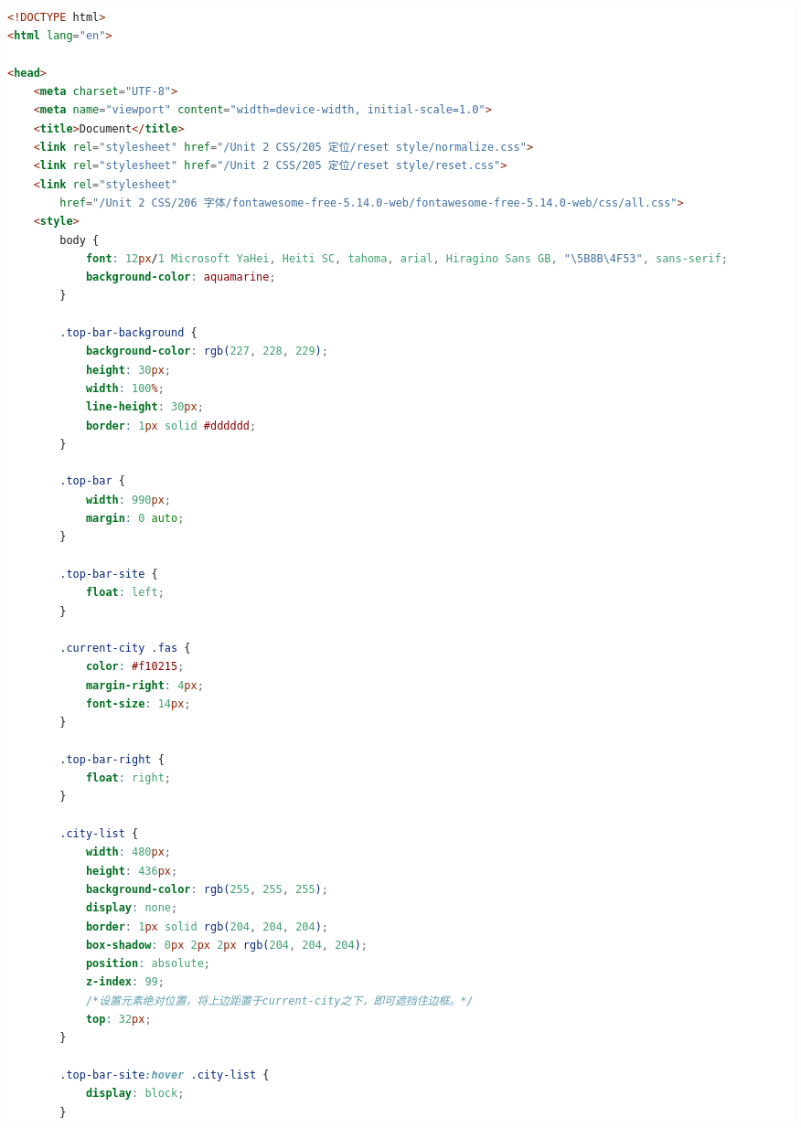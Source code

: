 ```html
<!DOCTYPE html>
<html lang="en">

<head>
    <meta charset="UTF-8">
    <meta name="viewport" content="width=device-width, initial-scale=1.0">
    <title>Document</title>
    <link rel="stylesheet" href="/Unit 2 CSS/205 定位/reset style/normalize.css">
    <link rel="stylesheet" href="/Unit 2 CSS/205 定位/reset style/reset.css">
    <link rel="stylesheet"
        href="/Unit 2 CSS/206 字体/fontawesome-free-5.14.0-web/fontawesome-free-5.14.0-web/css/all.css">
    <style>
        body {
            font: 12px/1 Microsoft YaHei, Heiti SC, tahoma, arial, Hiragino Sans GB, "\5B8B\4F53", sans-serif;
            background-color: aquamarine;
        }

        .top-bar-background {
            background-color: rgb(227, 228, 229);
            height: 30px;
            width: 100%;
            line-height: 30px;
            border: 1px solid #dddddd;
        }

        .top-bar {
            width: 990px;
            margin: 0 auto;
        }

        .top-bar-site {
            float: left;
        }

        .current-city .fas {
            color: #f10215;
            margin-right: 4px;
            font-size: 14px;
        }

        .top-bar-right {
            float: right;
        }

        .city-list {
            width: 480px;
            height: 436px;
            background-color: rgb(255, 255, 255);
            display: none;
            border: 1px solid rgb(204, 204, 204);
            box-shadow: 0px 2px 2px rgb(204, 204, 204);
            position: absolute;
            z-index: 99;
            /*设置元素绝对位置，将上边距置于current-city之下，即可遮挡住边框。*/
            top: 32px;
        }

        .top-bar-site:hover .city-list {
            display: block;
        }

```